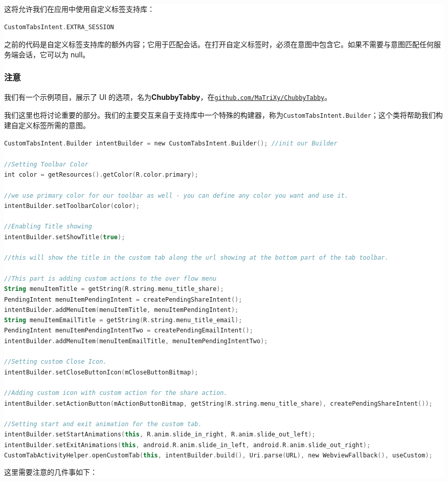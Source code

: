 这将允许我们在应用中使用自定义标签支持库：

```kt
CustomTabsIntent.EXTRA_SESSION
```

之前的代码是自定义标签支持库的额外内容；它用于匹配会话。在打开自定义标签时，必须在意图中包含它。如果不需要与意图匹配任何服务端会话，它可以为 null。

### 注意

我们有一个示例项目，展示了 UI 的选项，名为**ChubbyTabby**，在[`github.com/MaTriXy/ChubbyTabby`](https://github.com/MaTriXy/ChubbyTabby)。

我们这里也将讨论重要的部分。我们的主要交互来自于支持库中一个特殊的构建器，称为`CustomTabsIntent.Builder`；这个类将帮助我们构建自定义标签所需的意图。

```kt
CustomTabsIntent.Builder intentBuilder = new CustomTabsIntent.Builder(); //init our Builder

//Setting Toolbar Color
int color = getResources().getColor(R.color.primary);

//we use primary color for our toolbar as well - you can define any color you want and use it.
intentBuilder.setToolbarColor(color);

//Enabling Title showing
intentBuilder.setShowTitle(true);

//this will show the title in the custom tab along the url showing at the bottom part of the tab toolbar.

//This part is adding custom actions to the over flow menu
String menuItemTitle = getString(R.string.menu_title_share);
PendingIntent menuItemPendingIntent = createPendingShareIntent();
intentBuilder.addMenuItem(menuItemTitle, menuItemPendingIntent);
String menuItemEmailTitle = getString(R.string.menu_title_email);
PendingIntent menuItemPendingIntentTwo = createPendingEmailIntent();
intentBuilder.addMenuItem(menuItemEmailTitle, menuItemPendingIntentTwo);

//Setting custom Close Icon.
intentBuilder.setCloseButtonIcon(mCloseButtonBitmap);

//Adding custom icon with custom action for the share action.
intentBuilder.setActionButton(mActionButtonBitmap, getString(R.string.menu_title_share), createPendingShareIntent());

//Setting start and exit animation for the custom tab.
intentBuilder.setStartAnimations(this, R.anim.slide_in_right, R.anim.slide_out_left);
intentBuilder.setExitAnimations(this, android.R.anim.slide_in_left, android.R.anim.slide_out_right);
CustomTabActivityHelper.openCustomTab(this, intentBuilder.build(), Uri.parse(URL), new WebviewFallback(), useCustom);
```

这里需要注意的几件事如下：
